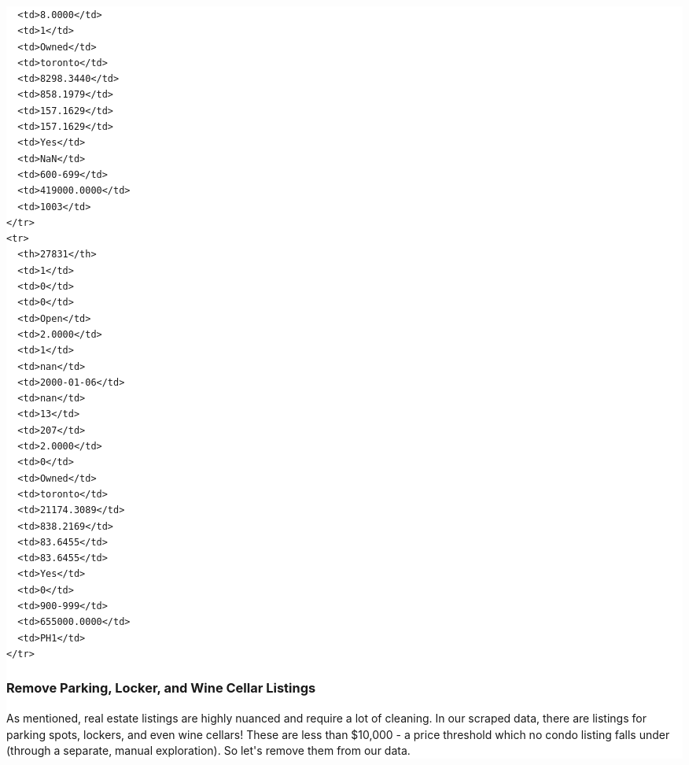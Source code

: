       <td>8.0000</td>
      <td>1</td>
      <td>Owned</td>
      <td>toronto</td>
      <td>8298.3440</td>
      <td>858.1979</td>
      <td>157.1629</td>
      <td>157.1629</td>
      <td>Yes</td>
      <td>NaN</td>
      <td>600-699</td>
      <td>419000.0000</td>
      <td>1003</td>
    </tr>
    <tr>
      <th>27831</th>
      <td>1</td>
      <td>0</td>
      <td>0</td>
      <td>Open</td>
      <td>2.0000</td>
      <td>1</td>
      <td>nan</td>
      <td>2000-01-06</td>
      <td>nan</td>
      <td>13</td>
      <td>207</td>
      <td>2.0000</td>
      <td>0</td>
      <td>Owned</td>
      <td>toronto</td>
      <td>21174.3089</td>
      <td>838.2169</td>
      <td>83.6455</td>
      <td>83.6455</td>
      <td>Yes</td>
      <td>0</td>
      <td>900-999</td>
      <td>655000.0000</td>
      <td>PH1</td>
    </tr>
  </tbody>
</table>
</div>



### Remove Parking, Locker, and Wine Cellar Listings
As mentioned, real estate listings are highly nuanced and require a lot of cleaning. In our scraped data, there are listings for parking spots, lockers, and even wine cellars! These are less than $10,000 - a price threshold which no condo listing falls under (through a separate, manual exploration). So let's remove them from our data.
